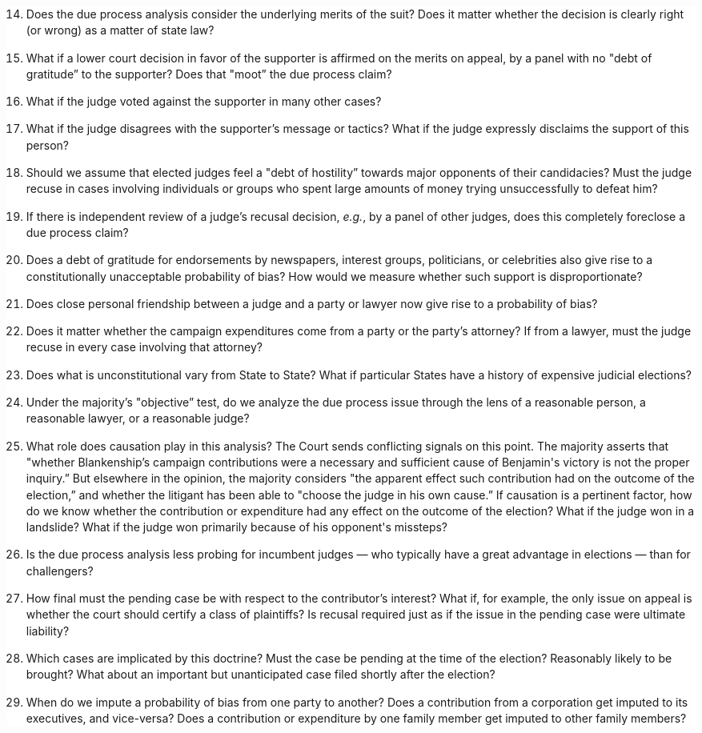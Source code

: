 14. Does the due process analysis consider the underlying merits of the suit? Does it matter whether the decision is clearly right (or wrong) as a matter of state law?

15. What if a lower court decision in favor of the supporter is affirmed on the merits on appeal, by a panel with no "debt of gratitude” to the supporter? Does that "moot” the due process claim?

16. What if the judge voted against the supporter in many other cases?

17. What if the judge disagrees with the supporter’s message or tactics? What if the judge expressly disclaims the support of this person?

18. Should we assume that elected judges feel a "debt of hostility” towards major opponents of their candidacies? Must the judge recuse in cases involving individuals or groups who spent large amounts of money trying unsuccessfully to defeat him?

19. If there is independent review of a judge’s recusal decision, _e.g._, by a panel of other judges, does this completely foreclose a due process claim?

20. Does a debt of gratitude for endorsements by newspapers, interest groups, politicians, or celebrities also give rise to a constitutionally unacceptable probability of bias? How would we measure whether such support is disproportionate?

21. Does close personal friendship between a judge and a party or lawyer now give rise to a probability of bias?

22. Does it matter whether the campaign expenditures come from a party or the party’s attorney? If from a lawyer, must the judge recuse in every case involving that attorney?

23. Does what is unconstitutional vary from State to State? What if particular States have a history of expensive judicial elections?

24. Under the majority’s "objective” test, do we analyze the due process issue through the lens of a reasonable person, a reasonable lawyer, or a reasonable judge?

25. What role does causation play in this analysis? The Court sends conflicting signals on this point. The majority asserts that "whether Blankenship’s campaign contributions were a necessary and sufficient cause of Benjamin's victory is not the proper inquiry.” But elsewhere in the opinion, the majority considers "the apparent effect such contribution had on the outcome of the election,” and whether the litigant has been able to "choose the judge in his own cause.” If causation is a pertinent factor, how do we know whether the contribution or expenditure had any effect on the outcome of the election? What if the judge won in a landslide? What if the judge won primarily because of his opponent's missteps?

26. Is the due process analysis less probing for incumbent judges — who typically have a great advantage in elections — than for challengers?

27. How final must the pending case be with respect to the contributor’s interest? What if, for example, the only issue on appeal is whether the court should certify a class of plaintiffs? Is recusal required just as if the issue in the pending case were ultimate liability?

28. Which cases are implicated by this doctrine? Must the case be pending at the time of the election? Reasonably likely to be brought? What about an important but unanticipated case filed shortly after the election?

29. When do we impute a probability of bias from one party to another? Does a contribution from a corporation get imputed to its executives, and vice-versa? Does a contribution or expenditure by one family member get imputed to other family members?
